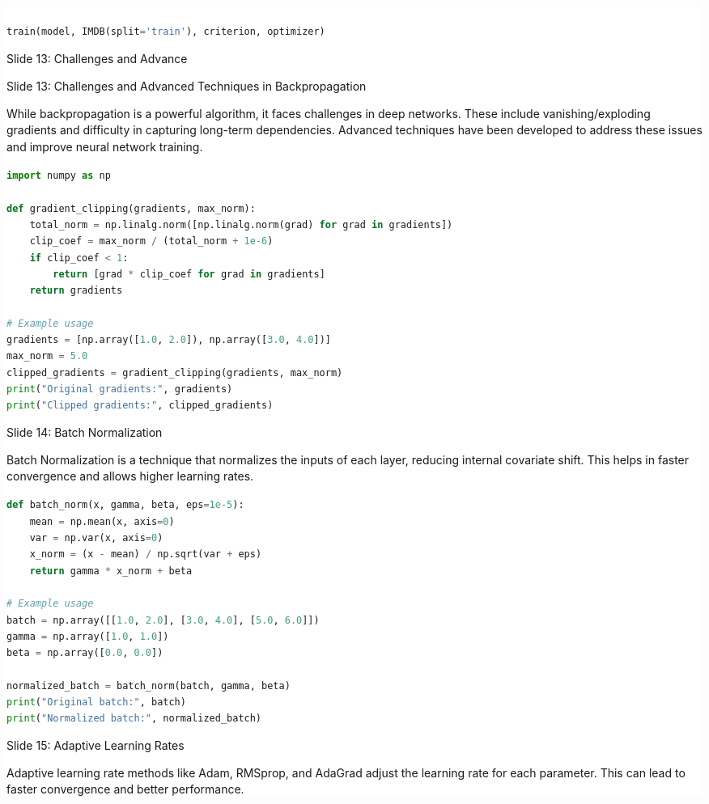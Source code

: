```python

train(model, IMDB(split='train'), criterion, optimizer)
```

Slide 13: Challenges and Advance

Slide 13: Challenges and Advanced Techniques in Backpropagation

While backpropagation is a powerful algorithm, it faces challenges in deep networks. These include vanishing/exploding gradients and difficulty in capturing long-term dependencies. Advanced techniques have been developed to address these issues and improve neural network training.

```python
import numpy as np

def gradient_clipping(gradients, max_norm):
    total_norm = np.linalg.norm([np.linalg.norm(grad) for grad in gradients])
    clip_coef = max_norm / (total_norm + 1e-6)
    if clip_coef < 1:
        return [grad * clip_coef for grad in gradients]
    return gradients

# Example usage
gradients = [np.array([1.0, 2.0]), np.array([3.0, 4.0])]
max_norm = 5.0
clipped_gradients = gradient_clipping(gradients, max_norm)
print("Original gradients:", gradients)
print("Clipped gradients:", clipped_gradients)
```

Slide 14: Batch Normalization

Batch Normalization is a technique that normalizes the inputs of each layer, reducing internal covariate shift. This helps in faster convergence and allows higher learning rates.

```python
def batch_norm(x, gamma, beta, eps=1e-5):
    mean = np.mean(x, axis=0)
    var = np.var(x, axis=0)
    x_norm = (x - mean) / np.sqrt(var + eps)
    return gamma * x_norm + beta

# Example usage
batch = np.array([[1.0, 2.0], [3.0, 4.0], [5.0, 6.0]])
gamma = np.array([1.0, 1.0])
beta = np.array([0.0, 0.0])

normalized_batch = batch_norm(batch, gamma, beta)
print("Original batch:", batch)
print("Normalized batch:", normalized_batch)
```

Slide 15: Adaptive Learning Rates

Adaptive learning rate methods like Adam, RMSprop, and AdaGrad adjust the learning rate for each parameter. This can lead to faster convergence and better performance.
